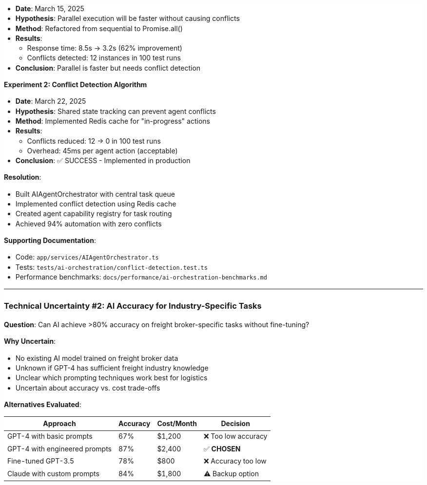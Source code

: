 - **Date**: March 15, 2025
- **Hypothesis**: Parallel execution will be faster without causing conflicts
- **Method**: Refactored from sequential to Promise.all()
- **Results**:
  - Response time: 8.5s → 3.2s (62% improvement)
  - Conflicts detected: 12 instances in 100 test runs
- **Conclusion**: Parallel is faster but needs conflict detection

**Experiment 2: Conflict Detection Algorithm**

- **Date**: March 22, 2025
- **Hypothesis**: Shared state tracking can prevent agent conflicts
- **Method**: Implemented Redis cache for "in-progress" actions
- **Results**:
  - Conflicts reduced: 12 → 0 in 100 test runs
  - Overhead: 45ms per agent action (acceptable)
- **Conclusion**: ✅ SUCCESS - Implemented in production

**Resolution**:

- Built AIAgentOrchestrator with central task queue
- Implemented conflict detection using Redis cache
- Created agent capability registry for task routing
- Achieved 94% automation with zero conflicts

**Supporting Documentation**:

- Code: `app/services/AIAgentOrchestrator.ts`
- Tests: `tests/ai-orchestration/conflict-detection.test.ts`
- Performance benchmarks: `docs/performance/ai-orchestration-benchmarks.md`

---

### Technical Uncertainty #2: AI Accuracy for Industry-Specific Tasks

**Question**: Can AI achieve >80% accuracy on freight broker-specific tasks without fine-tuning?

**Why Uncertain**:

- No existing AI model trained on freight broker data
- Unknown if GPT-4 has sufficient freight industry knowledge
- Unclear which prompting techniques work best for logistics
- Uncertain about accuracy vs. cost trade-offs

**Alternatives Evaluated**:

| Approach                      | Accuracy | Cost/Month | Decision            |
| ----------------------------- | -------- | ---------- | ------------------- |
| GPT-4 with basic prompts      | 67%      | $1,200     | ❌ Too low accuracy |
| GPT-4 with engineered prompts | 87%      | $2,400     | ✅ **CHOSEN**       |
| Fine-tuned GPT-3.5            | 78%      | $800       | ❌ Accuracy too low |
| Claude with custom prompts    | 84%      | $1,800     | ⚠️ Backup option    |
